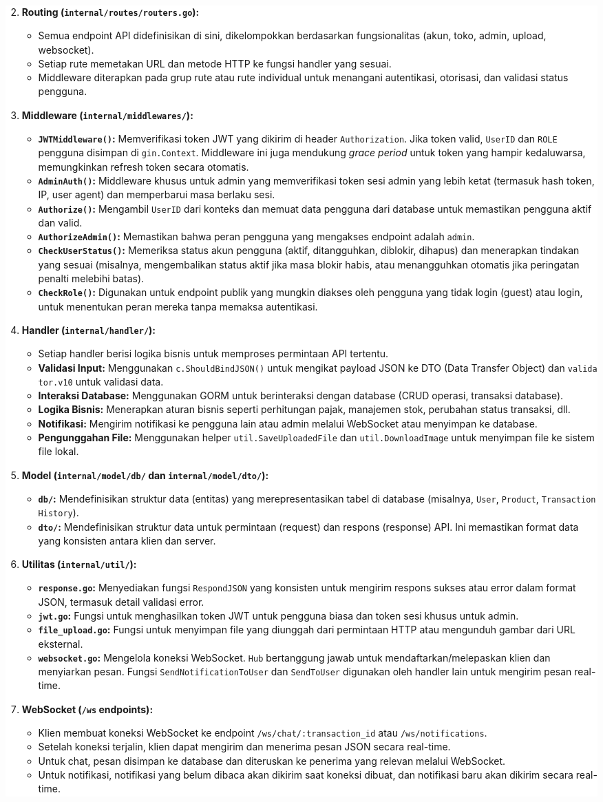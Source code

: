 2.  **Routing (`internal/routes/routers.go`):**
    *   Semua endpoint API didefinisikan di sini, dikelompokkan berdasarkan fungsionalitas (akun, toko, admin, upload, websocket).
    *   Setiap rute memetakan URL dan metode HTTP ke fungsi handler yang sesuai.
    *   Middleware diterapkan pada grup rute atau rute individual untuk menangani autentikasi, otorisasi, dan validasi status pengguna.

3.  **Middleware (`internal/middlewares/`):**
    *   **`JWTMiddleware()`:** Memverifikasi token JWT yang dikirim di header `Authorization`. Jika token valid, `UserID` dan `ROLE` pengguna disimpan di `gin.Context`. Middleware ini juga mendukung *grace period* untuk token yang hampir kedaluwarsa, memungkinkan refresh token secara otomatis.
    *   **`AdminAuth()`:** Middleware khusus untuk admin yang memverifikasi token sesi admin yang lebih ketat (termasuk hash token, IP, user agent) dan memperbarui masa berlaku sesi.
    *   **`Authorize()`:** Mengambil `UserID` dari konteks dan memuat data pengguna dari database untuk memastikan pengguna aktif dan valid.
    *   **`AuthorizeAdmin()`:** Memastikan bahwa peran pengguna yang mengakses endpoint adalah `admin`.
    *   **`CheckUserStatus()`:** Memeriksa status akun pengguna (aktif, ditangguhkan, diblokir, dihapus) dan menerapkan tindakan yang sesuai (misalnya, mengembalikan status aktif jika masa blokir habis, atau menangguhkan otomatis jika peringatan penalti melebihi batas).
    *   **`CheckRole()`:** Digunakan untuk endpoint publik yang mungkin diakses oleh pengguna yang tidak login (guest) atau login, untuk menentukan peran mereka tanpa memaksa autentikasi.

4.  **Handler (`internal/handler/`):**
    *   Setiap handler berisi logika bisnis untuk memproses permintaan API tertentu.
    *   **Validasi Input:** Menggunakan `c.ShouldBindJSON()` untuk mengikat payload JSON ke DTO (Data Transfer Object) dan `validator.v10` untuk validasi data.
    *   **Interaksi Database:** Menggunakan GORM untuk berinteraksi dengan database (CRUD operasi, transaksi database).
    *   **Logika Bisnis:** Menerapkan aturan bisnis seperti perhitungan pajak, manajemen stok, perubahan status transaksi, dll.
    *   **Notifikasi:** Mengirim notifikasi ke pengguna lain atau admin melalui WebSocket atau menyimpan ke database.
    *   **Pengunggahan File:** Menggunakan helper `util.SaveUploadedFile` dan `util.DownloadImage` untuk menyimpan file ke sistem file lokal.

5.  **Model (`internal/model/db/` dan `internal/model/dto/`):**
    *   **`db/`:** Mendefinisikan struktur data (entitas) yang merepresentasikan tabel di database (misalnya, `User`, `Product`, `TransactionHistory`).
    *   **`dto/`:** Mendefinisikan struktur data untuk permintaan (request) dan respons (response) API. Ini memastikan format data yang konsisten antara klien dan server.

6.  **Utilitas (`internal/util/`):**
    *   **`response.go`:** Menyediakan fungsi `RespondJSON` yang konsisten untuk mengirim respons sukses atau error dalam format JSON, termasuk detail validasi error.
    *   **`jwt.go`:** Fungsi untuk menghasilkan token JWT untuk pengguna biasa dan token sesi khusus untuk admin.
    *   **`file_upload.go`:** Fungsi untuk menyimpan file yang diunggah dari permintaan HTTP atau mengunduh gambar dari URL eksternal.
    *   **`websocket.go`:** Mengelola koneksi WebSocket. `Hub` bertanggung jawab untuk mendaftarkan/melepaskan klien dan menyiarkan pesan. Fungsi `SendNotificationToUser` dan `SendToUser` digunakan oleh handler lain untuk mengirim pesan real-time.

7.  **WebSocket (`/ws` endpoints):**
    *   Klien membuat koneksi WebSocket ke endpoint `/ws/chat/:transaction_id` atau `/ws/notifications`.
    *   Setelah koneksi terjalin, klien dapat mengirim dan menerima pesan JSON secara real-time.
    *   Untuk chat, pesan disimpan ke database dan diteruskan ke penerima yang relevan melalui WebSocket.
    *   Untuk notifikasi, notifikasi yang belum dibaca akan dikirim saat koneksi dibuat, dan notifikasi baru akan dikirim secara real-time.
